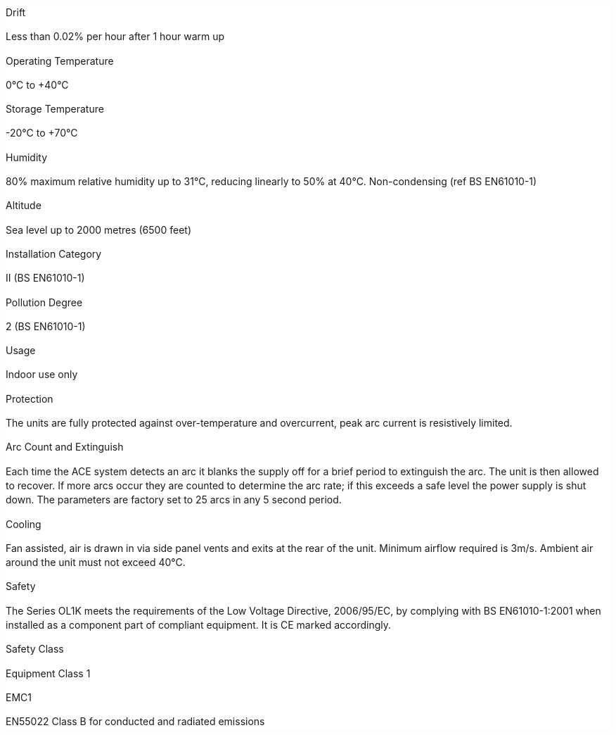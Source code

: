 Drift

Less than 0.02% per hour after 1 hour warm up

Operating Temperature

0°C to +40°C

Storage Temperature

-20°C to +70°C

Humidity

80% maximum relative humidity up to 31°C, reducing linearly to 50% at 40°C. Non-condensing (ref BS EN61010-1)

Altitude

Sea level up to 2000 metres (6500 feet)

Installation Category

II (BS EN61010-1)

Pollution Degree

2 (BS EN61010-1)

Usage

Indoor use only

Protection

The units are fully protected against over-temperature and overcurrent, peak arc current is resistively limited.

Arc Count and Extinguish

Each time the ACE system detects an arc it blanks the supply off for a brief period to extinguish the arc. The unit is then allowed to recover. If more arcs occur they are counted to determine the arc rate; if this exceeds a safe level the power supply is shut down. The parameters are factory set to 25 arcs in any 5 second period.

Cooling

Fan assisted, air is drawn in via side panel vents and exits at the rear of the unit. Minimum airflow required is 3m/s. Ambient air around the unit must not exceed 40°C.

Safety

The Series OL1K meets the requirements of the Low Voltage Directive, 2006/95/EC, by complying with BS EN61010-1:2001 when installed as a component part of compliant equipment. It is CE marked accordingly.

Safety Class

Equipment Class 1

EMC1

EN55022 Class B for conducted and radiated emissions
